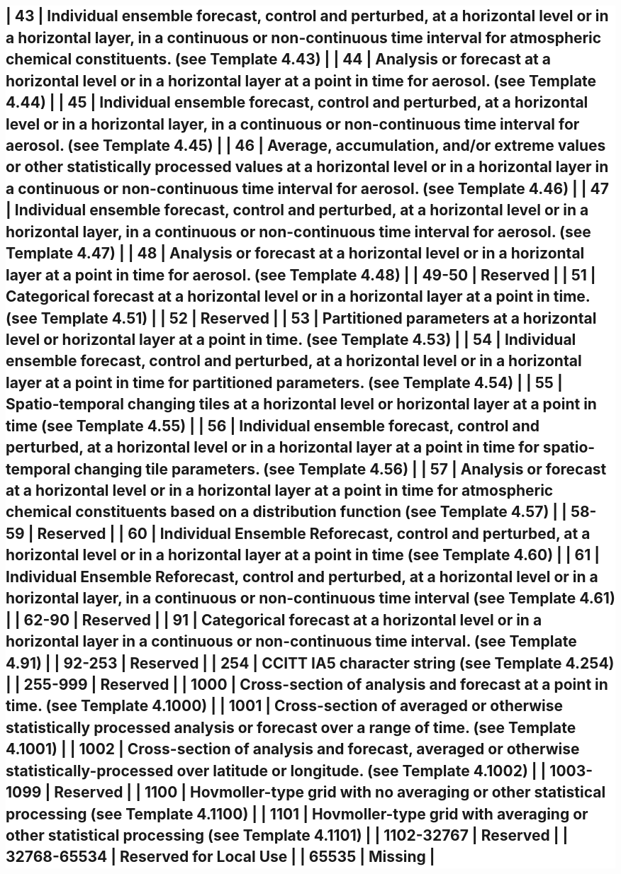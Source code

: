   | 43 | Individual ensemble forecast, control and perturbed, at a horizontal level or in a horizontal layer, in a continuous or non-continuous time interval for atmospheric chemical constituents.  (see Template 4.43) |
  | 44 | Analysis or forecast at a horizontal level or in a horizontal layer at a point in time for aerosol.  (see Template 4.44) |
  | 45 | Individual ensemble forecast, control and perturbed, at a horizontal level or in a horizontal layer, in a continuous or non-continuous time interval for aerosol.  (see Template 4.45) |
  | 46 | Average, accumulation, and/or extreme values or other statistically processed values at a horizontal level or in a horizontal layer in a continuous or non-continuous time interval for aerosol.  (see Template 4.46) |
  | 47 | Individual ensemble forecast, control and perturbed, at a horizontal level or in a horizontal layer, in a continuous or non-continuous time interval for aerosol.  (see Template 4.47) |
  | 48 | Analysis or forecast at a horizontal level or in a horizontal layer at a point in time for aerosol.  (see Template 4.48) |
  | 49-50 | Reserved |
  | 51 | Categorical forecast at a horizontal level or in a horizontal layer at a point in time.  (see Template 4.51) |
  | 52 | Reserved |
  | 53 | Partitioned parameters at a horizontal level or horizontal layer at a point in time.  (see Template 4.53) |
  | 54 | Individual ensemble forecast, control and perturbed, at a horizontal level or in a horizontal layer at a point in time for partitioned parameters.   (see Template 4.54) |
  | 55 | Spatio-temporal changing tiles at a horizontal level or horizontal layer at a point in time (see Template 4.55) |
  | 56 | Individual ensemble forecast, control and perturbed, at a horizontal level or in a horizontal layer at a point in time for spatio-temporal changing tile parameters.   (see Template 4.56) |
  | 57 | Analysis or forecast at a horizontal level or in a horizontal layer at a point in time for atmospheric chemical constituents based on a distribution function (see Template 4.57) |
  | 58-59 | Reserved |
  | 60 | Individual Ensemble Reforecast, control and perturbed, at a horizontal level or in a horizontal layer at a point in time (see Template 4.60) |
  | 61 | Individual Ensemble Reforecast, control and perturbed, at a horizontal level or in a horizontal layer, in a continuous or non-continuous time interval (see Template 4.61) |
  | 62-90 | Reserved |
  | 91 | Categorical forecast at a horizontal level or in a horizontal layer in a continuous or non-continuous time interval.  (see Template 4.91) |
  | 92-253 | Reserved |
  | 254 | CCITT IA5 character string  (see Template 4.254) |
  | 255-999 | Reserved |
  | 1000 | Cross-section of analysis and forecast at a point in time.  (see Template 4.1000) |
  | 1001 | Cross-section of averaged or otherwise statistically processed analysis or forecast over a range of time.  (see Template 4.1001) |
  | 1002 | Cross-section of analysis and forecast, averaged or otherwise statistically-processed over latitude or longitude.  (see Template 4.1002) |
  | 1003-1099 | Reserved |
  | 1100 | Hovmoller-type grid with no averaging or other statistical processing  (see Template 4.1100) |
  | 1101 | Hovmoller-type grid with averaging or other statistical processing  (see Template 4.1101) |
  | 1102-32767 | Reserved |
  | 32768-65534 | Reserved for Local Use |
  | 65535 | Missing |
 ---
